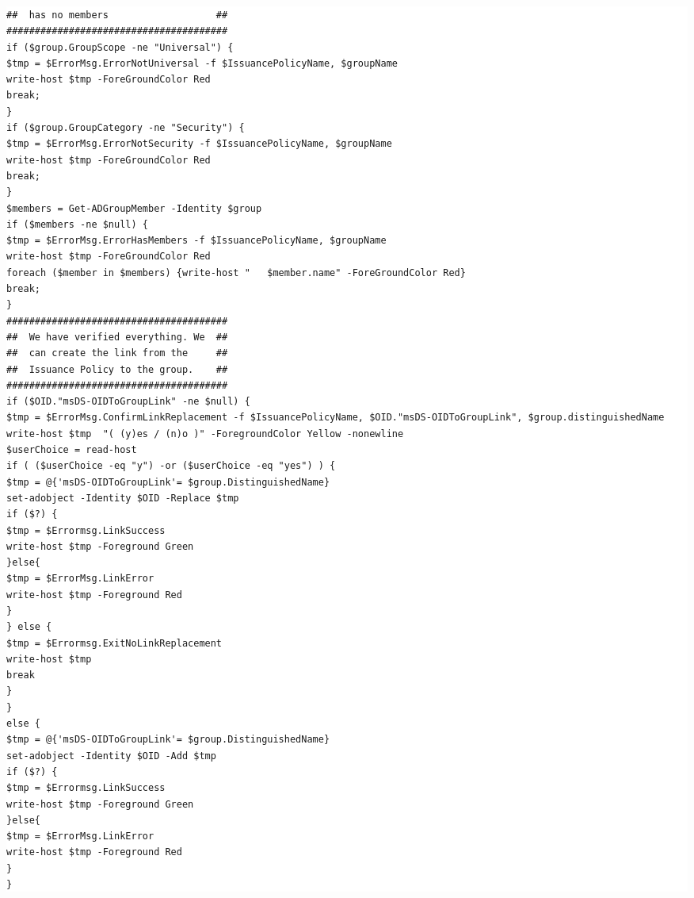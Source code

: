``` syntax
##  has no members                   ##
#######################################
if ($group.GroupScope -ne "Universal") {
$tmp = $ErrorMsg.ErrorNotUniversal -f $IssuancePolicyName, $groupName
write-host $tmp -ForeGroundColor Red
break;
}
if ($group.GroupCategory -ne "Security") {
$tmp = $ErrorMsg.ErrorNotSecurity -f $IssuancePolicyName, $groupName
write-host $tmp -ForeGroundColor Red
break;
}
$members = Get-ADGroupMember -Identity $group
if ($members -ne $null) {
$tmp = $ErrorMsg.ErrorHasMembers -f $IssuancePolicyName, $groupName
write-host $tmp -ForeGroundColor Red
foreach ($member in $members) {write-host "   $member.name" -ForeGroundColor Red}
break;
}
#######################################
##  We have verified everything. We  ##
##  can create the link from the     ##
##  Issuance Policy to the group.    ##
#######################################
if ($OID."msDS-OIDToGroupLink" -ne $null) {
$tmp = $ErrorMsg.ConfirmLinkReplacement -f $IssuancePolicyName, $OID."msDS-OIDToGroupLink", $group.distinguishedName
write-host $tmp  "( (y)es / (n)o )" -ForegroundColor Yellow -nonewline
$userChoice = read-host
if ( ($userChoice -eq "y") -or ($userChoice -eq "yes") ) {
$tmp = @{'msDS-OIDToGroupLink'= $group.DistinguishedName}
set-adobject -Identity $OID -Replace $tmp
if ($?) {
$tmp = $Errormsg.LinkSuccess
write-host $tmp -Foreground Green
}else{
$tmp = $ErrorMsg.LinkError
write-host $tmp -Foreground Red
}
} else {
$tmp = $Errormsg.ExitNoLinkReplacement
write-host $tmp
break
}
}
else {
$tmp = @{'msDS-OIDToGroupLink'= $group.DistinguishedName}
set-adobject -Identity $OID -Add $tmp
if ($?) {
$tmp = $Errormsg.LinkSuccess
write-host $tmp -Foreground Green
}else{
$tmp = $ErrorMsg.LinkError
write-host $tmp -Foreground Red
}
}
```
